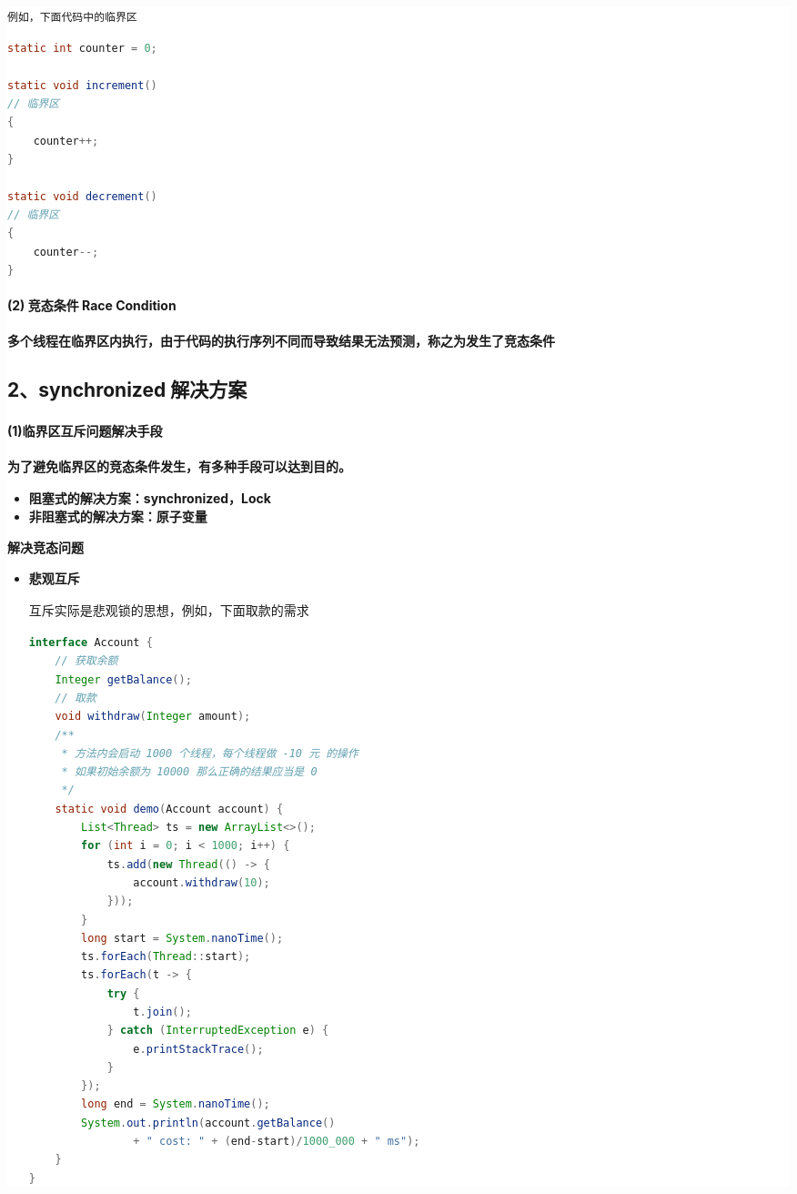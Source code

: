     例如，下面代码中的临界区

```java
static int counter = 0;
 
static void increment() 
// 临界区 
{   
    counter++; 
}
 
static void decrement() 
// 临界区 
{ 
    counter--; 
}
```

#### **(2)** ​**竞态条件 Race Condition**

**多个线程在****临界区****内执行，由于代码的执行序列不同而导致结果无法预测，称之为发生了竞态条件**

## **2、synchronized 解决方案**

#### **(1)临界区互斥问题解决手段**

**为了避免临界区的竞态条件发生，有多种手段可以达到目的。**

-   **阻塞式的解决方案：synchronized，Lock**
-   **非阻塞式的解决方案：原子变量**

**解决竞态问题**

-   **悲观互斥**

    互斥实际是悲观锁的思想，例如，下面取款的需求
    ```java
    interface Account {
        // 获取余额
        Integer getBalance();
        // 取款
        void withdraw(Integer amount);
        /**
         * 方法内会启动 1000 个线程，每个线程做 -10 元 的操作
         * 如果初始余额为 10000 那么正确的结果应当是 0
         */
        static void demo(Account account) {
            List<Thread> ts = new ArrayList<>();
            for (int i = 0; i < 1000; i++) {
                ts.add(new Thread(() -> {
                    account.withdraw(10);
                }));
            }
            long start = System.nanoTime();
            ts.forEach(Thread::start);
            ts.forEach(t -> {
                try {
                    t.join();
                } catch (InterruptedException e) {
                    e.printStackTrace();
                }
            });
            long end = System.nanoTime();
            System.out.println(account.getBalance()
                    + " cost: " + (end-start)/1000_000 + " ms");
        }
    }